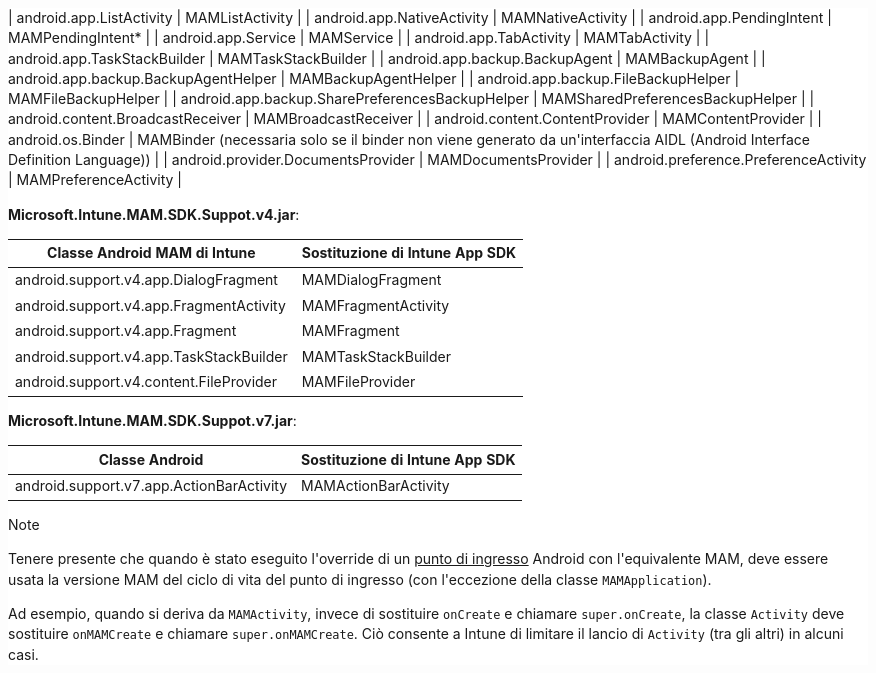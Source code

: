 | android.app.ListActivity | MAMListActivity |
| android.app.NativeActivity | MAMNativeActivity |
| android.app.PendingIntent | MAMPendingIntent* |
| android.app.Service | MAMService |
| android.app.TabActivity | MAMTabActivity |
| android.app.TaskStackBuilder | MAMTaskStackBuilder |
| android.app.backup.BackupAgent | MAMBackupAgent |
| android.app.backup.BackupAgentHelper | MAMBackupAgentHelper |
| android.app.backup.FileBackupHelper | MAMFileBackupHelper |
| android.app.backup.SharePreferencesBackupHelper | MAMSharedPreferencesBackupHelper |
| android.content.BroadcastReceiver | MAMBroadcastReceiver |
| android.content.ContentProvider | MAMContentProvider |
| android.os.Binder | MAMBinder (necessaria solo se il binder non viene generato da un'interfaccia AIDL (Android Interface Definition Language)) |
| android.provider.DocumentsProvider | MAMDocumentsProvider |
| android.preference.PreferenceActivity | MAMPreferenceActivity |


**Microsoft.Intune.MAM.SDK.Suppot.v4.jar**:

| Classe Android    MAM di Intune | Sostituzione di Intune App SDK |
|--|--|
| android.support.v4.app.DialogFragment | MAMDialogFragment
| android.support.v4.app.FragmentActivity | MAMFragmentActivity
| android.support.v4.app.Fragment | MAMFragment
| android.support.v4.app.TaskStackBuilder | MAMTaskStackBuilder
| android.support.v4.content.FileProvider | MAMFileProvider

**Microsoft.Intune.MAM.SDK.Suppot.v7.jar**:

|Classe Android | Sostituzione di Intune App SDK |
|--|--|
|android.support.v7.app.ActionBarActivity | MAMActionBarActivity |

>[!NOTE]
>Tenere presente che quando è stato eseguito l'override di un [punto di ingresso](https://developer.android.com/guide/components/fundamentals.html) Android con l'equivalente MAM, deve essere usata la versione MAM del ciclo di vita del punto di ingresso (con l'eccezione della classe `MAMApplication`).
>
>Ad esempio, quando si deriva da `MAMActivity`, invece di sostituire `onCreate` e chiamare `super.onCreate`, la classe `Activity` deve sostituire `onMAMCreate` e chiamare `super.onMAMCreate`. Ciò consente a Intune di limitare il lancio di `Activity` (tra gli altri) in alcuni casi.
